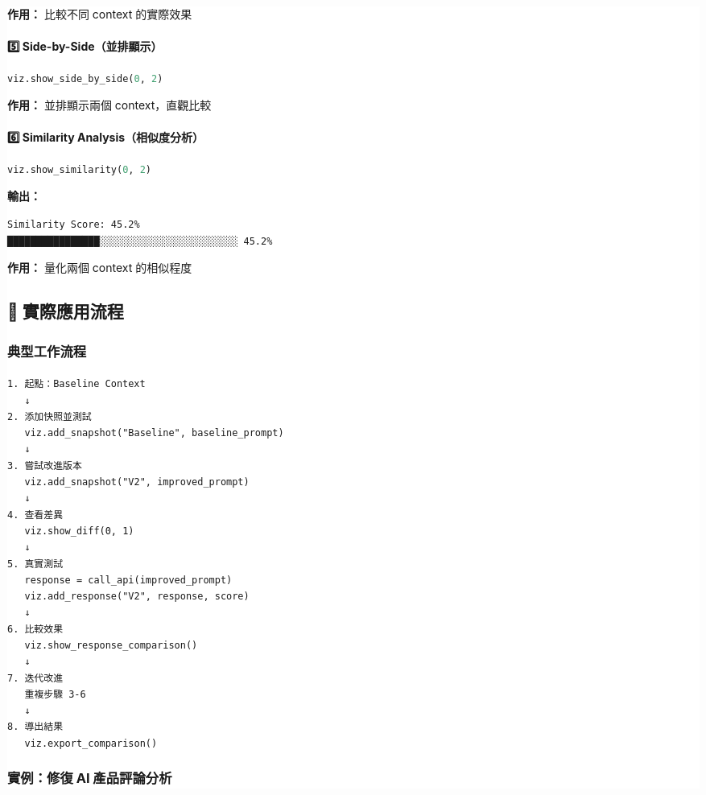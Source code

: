 **作用：** 比較不同 context 的實際效果

#### 5️⃣ Side-by-Side（並排顯示）
```python
viz.show_side_by_side(0, 2)
```

**作用：** 並排顯示兩個 context，直觀比較

#### 6️⃣ Similarity Analysis（相似度分析）
```python
viz.show_similarity(0, 2)
```

**輸出：**
```
Similarity Score: 45.2%
████████████████░░░░░░░░░░░░░░░░░░░░░░░░ 45.2%
```

**作用：** 量化兩個 context 的相似程度

## 🎯 實際應用流程

### 典型工作流程

```
1. 起點：Baseline Context
   ↓
2. 添加快照並測試
   viz.add_snapshot("Baseline", baseline_prompt)
   ↓
3. 嘗試改進版本
   viz.add_snapshot("V2", improved_prompt)
   ↓
4. 查看差異
   viz.show_diff(0, 1)
   ↓
5. 真實測試
   response = call_api(improved_prompt)
   viz.add_response("V2", response, score)
   ↓
6. 比較效果
   viz.show_response_comparison()
   ↓
7. 迭代改進
   重複步驟 3-6
   ↓
8. 導出結果
   viz.export_comparison()
```

### 實例：修復 AI 產品評論分析

